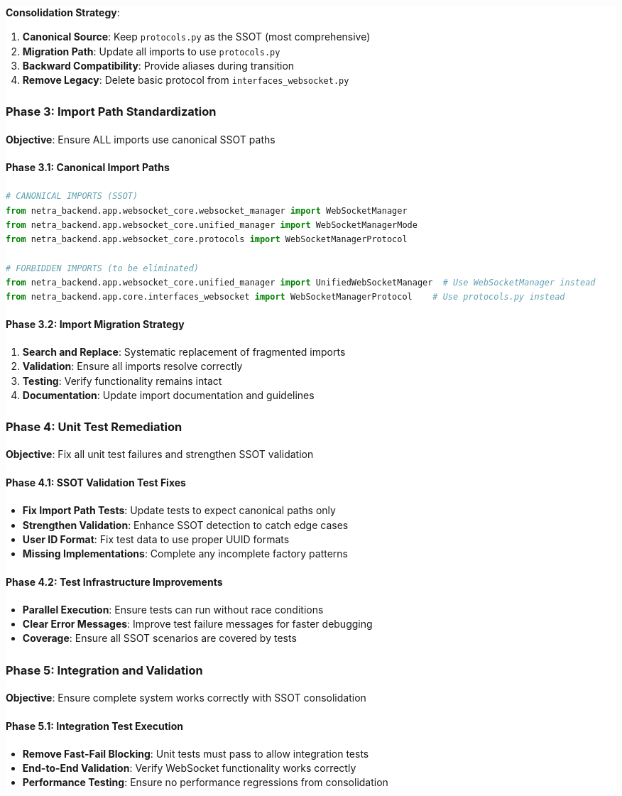 **Consolidation Strategy**:
1. **Canonical Source**: Keep `protocols.py` as the SSOT (most comprehensive)
2. **Migration Path**: Update all imports to use `protocols.py`
3. **Backward Compatibility**: Provide aliases during transition
4. **Remove Legacy**: Delete basic protocol from `interfaces_websocket.py`

### Phase 3: Import Path Standardization
**Objective**: Ensure ALL imports use canonical SSOT paths

#### Phase 3.1: Canonical Import Paths
```python
# CANONICAL IMPORTS (SSOT)
from netra_backend.app.websocket_core.websocket_manager import WebSocketManager
from netra_backend.app.websocket_core.unified_manager import WebSocketManagerMode  
from netra_backend.app.websocket_core.protocols import WebSocketManagerProtocol

# FORBIDDEN IMPORTS (to be eliminated)
from netra_backend.app.websocket_core.unified_manager import UnifiedWebSocketManager  # Use WebSocketManager instead
from netra_backend.app.core.interfaces_websocket import WebSocketManagerProtocol    # Use protocols.py instead
```

#### Phase 3.2: Import Migration Strategy
1. **Search and Replace**: Systematic replacement of fragmented imports
2. **Validation**: Ensure all imports resolve correctly
3. **Testing**: Verify functionality remains intact
4. **Documentation**: Update import documentation and guidelines

### Phase 4: Unit Test Remediation
**Objective**: Fix all unit test failures and strengthen SSOT validation

#### Phase 4.1: SSOT Validation Test Fixes
- **Fix Import Path Tests**: Update tests to expect canonical paths only
- **Strengthen Validation**: Enhance SSOT detection to catch edge cases
- **User ID Format**: Fix test data to use proper UUID formats
- **Missing Implementations**: Complete any incomplete factory patterns

#### Phase 4.2: Test Infrastructure Improvements
- **Parallel Execution**: Ensure tests can run without race conditions
- **Clear Error Messages**: Improve test failure messages for faster debugging
- **Coverage**: Ensure all SSOT scenarios are covered by tests

### Phase 5: Integration and Validation
**Objective**: Ensure complete system works correctly with SSOT consolidation

#### Phase 5.1: Integration Test Execution
- **Remove Fast-Fail Blocking**: Unit tests must pass to allow integration tests
- **End-to-End Validation**: Verify WebSocket functionality works correctly
- **Performance Testing**: Ensure no performance regressions from consolidation
